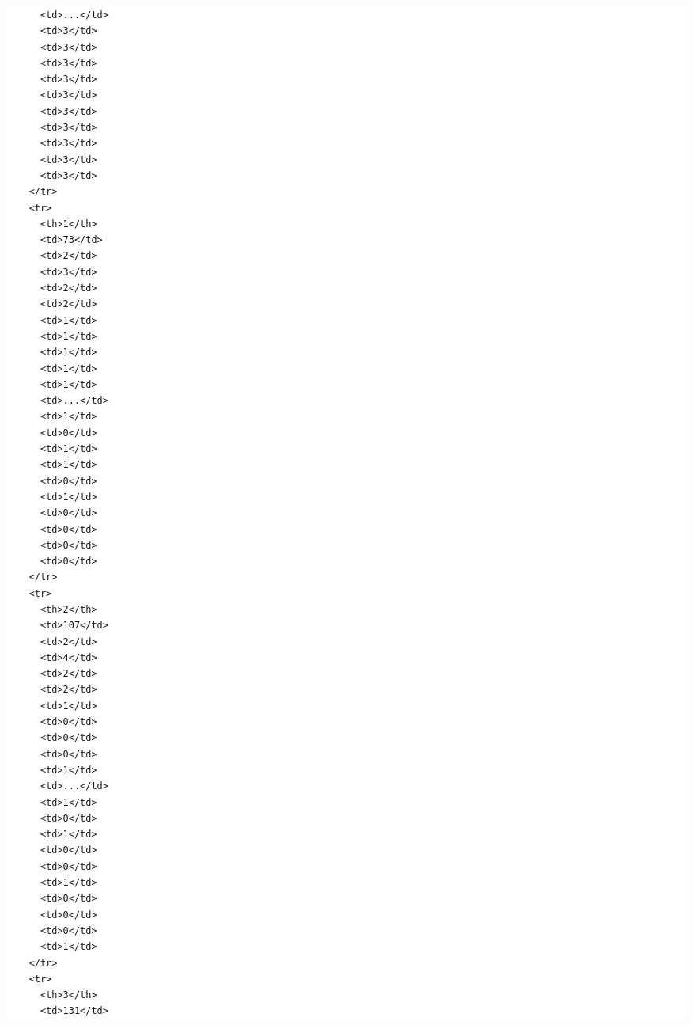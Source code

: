 ```{=html}
      <td>...</td>
      <td>3</td>
      <td>3</td>
      <td>3</td>
      <td>3</td>
      <td>3</td>
      <td>3</td>
      <td>3</td>
      <td>3</td>
      <td>3</td>
      <td>3</td>
    </tr>
    <tr>
      <th>1</th>
      <td>73</td>
      <td>2</td>
      <td>3</td>
      <td>2</td>
      <td>2</td>
      <td>1</td>
      <td>1</td>
      <td>1</td>
      <td>1</td>
      <td>1</td>
      <td>...</td>
      <td>1</td>
      <td>0</td>
      <td>1</td>
      <td>1</td>
      <td>0</td>
      <td>1</td>
      <td>0</td>
      <td>0</td>
      <td>0</td>
      <td>0</td>
    </tr>
    <tr>
      <th>2</th>
      <td>107</td>
      <td>2</td>
      <td>4</td>
      <td>2</td>
      <td>2</td>
      <td>1</td>
      <td>0</td>
      <td>0</td>
      <td>0</td>
      <td>1</td>
      <td>...</td>
      <td>1</td>
      <td>0</td>
      <td>1</td>
      <td>0</td>
      <td>0</td>
      <td>1</td>
      <td>0</td>
      <td>0</td>
      <td>0</td>
      <td>1</td>
    </tr>
    <tr>
      <th>3</th>
      <td>131</td>
```